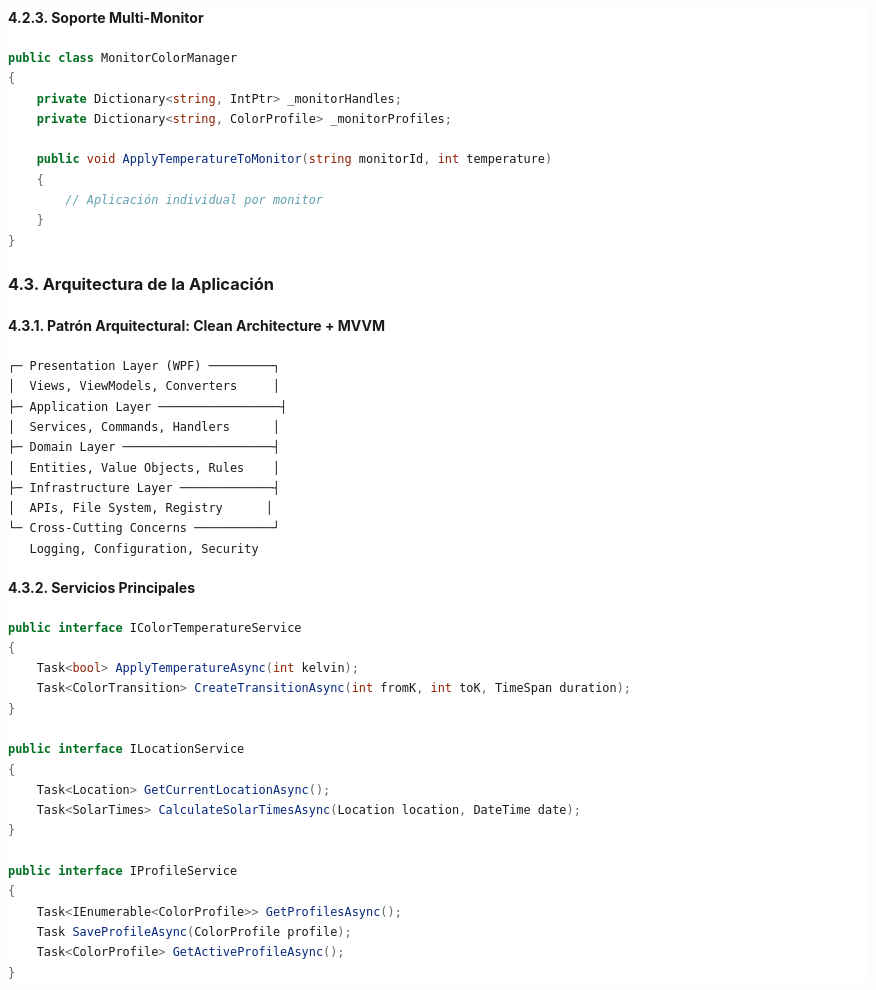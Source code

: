 #### 4.2.3. Soporte Multi-Monitor
```csharp
public class MonitorColorManager
{
    private Dictionary<string, IntPtr> _monitorHandles;
    private Dictionary<string, ColorProfile> _monitorProfiles;
    
    public void ApplyTemperatureToMonitor(string monitorId, int temperature)
    {
        // Aplicación individual por monitor
    }
}
```

### 4.3. Arquitectura de la Aplicación

#### 4.3.1. Patrón Arquitectural: Clean Architecture + MVVM
```
┌─ Presentation Layer (WPF) ─────────┐
│  Views, ViewModels, Converters     │
├─ Application Layer ─────────────────┤
│  Services, Commands, Handlers      │
├─ Domain Layer ─────────────────────┤
│  Entities, Value Objects, Rules    │
├─ Infrastructure Layer ─────────────┤
│  APIs, File System, Registry      │
└─ Cross-Cutting Concerns ───────────┘
   Logging, Configuration, Security
```

#### 4.3.2. Servicios Principales
```csharp
public interface IColorTemperatureService
{
    Task<bool> ApplyTemperatureAsync(int kelvin);
    Task<ColorTransition> CreateTransitionAsync(int fromK, int toK, TimeSpan duration);
}

public interface ILocationService
{
    Task<Location> GetCurrentLocationAsync();
    Task<SolarTimes> CalculateSolarTimesAsync(Location location, DateTime date);
}

public interface IProfileService
{
    Task<IEnumerable<ColorProfile>> GetProfilesAsync();
    Task SaveProfileAsync(ColorProfile profile);
    Task<ColorProfile> GetActiveProfileAsync();
}
```
